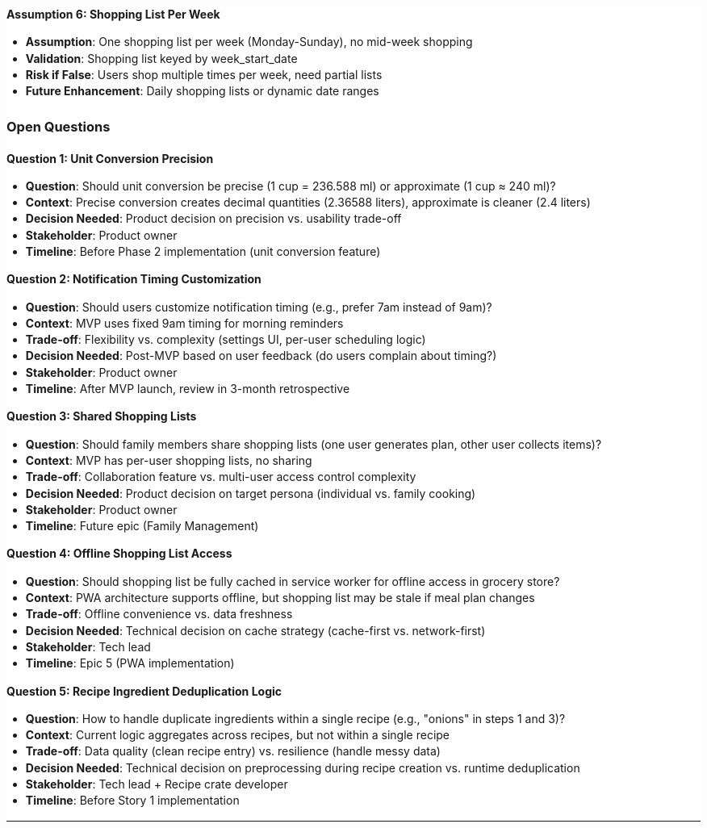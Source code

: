 **Assumption 6: Shopping List Per Week**
- **Assumption**: One shopping list per week (Monday-Sunday), no mid-week shopping
- **Validation**: Shopping list keyed by week_start_date
- **Risk if False**: Users shop multiple times per week, need partial lists
- **Future Enhancement**: Daily shopping lists or dynamic date ranges

### Open Questions

**Question 1: Unit Conversion Precision**
- **Question**: Should unit conversion be precise (1 cup = 236.588 ml) or approximate (1 cup ≈ 240 ml)?
- **Context**: Precise conversion creates decimal quantities (2.36588 liters), approximate is cleaner (2.4 liters)
- **Decision Needed**: Product decision on precision vs. usability trade-off
- **Stakeholder**: Product owner
- **Timeline**: Before Phase 2 implementation (unit conversion feature)

**Question 2: Notification Timing Customization**
- **Question**: Should users customize notification timing (e.g., prefer 7am instead of 9am)?
- **Context**: MVP uses fixed 9am timing for morning reminders
- **Trade-off**: Flexibility vs. complexity (settings UI, per-user scheduling logic)
- **Decision Needed**: Post-MVP based on user feedback (do users complain about timing?)
- **Stakeholder**: Product owner
- **Timeline**: After MVP launch, review in 3-month retrospective

**Question 3: Shared Shopping Lists**
- **Question**: Should family members share shopping lists (one user generates plan, other user collects items)?
- **Context**: MVP has per-user shopping lists, no sharing
- **Trade-off**: Collaboration feature vs. multi-user access control complexity
- **Decision Needed**: Product decision on target persona (individual vs. family cooking)
- **Stakeholder**: Product owner
- **Timeline**: Future epic (Family Management)

**Question 4: Offline Shopping List Access**
- **Question**: Should shopping list be fully cached in service worker for offline access in grocery store?
- **Context**: PWA architecture supports offline, but shopping list may be stale if meal plan changes
- **Trade-off**: Offline convenience vs. data freshness
- **Decision Needed**: Technical decision on cache strategy (cache-first vs. network-first)
- **Stakeholder**: Tech lead
- **Timeline**: Epic 5 (PWA implementation)

**Question 5: Recipe Ingredient Deduplication Logic**
- **Question**: How to handle duplicate ingredients within a single recipe (e.g., "onions" in steps 1 and 3)?
- **Context**: Current logic aggregates across recipes, but not within a single recipe
- **Trade-off**: Data quality (clean recipe entry) vs. resilience (handle messy data)
- **Decision Needed**: Technical decision on preprocessing during recipe creation vs. runtime deduplication
- **Stakeholder**: Tech lead + Recipe crate developer
- **Timeline**: Before Story 1 implementation

---